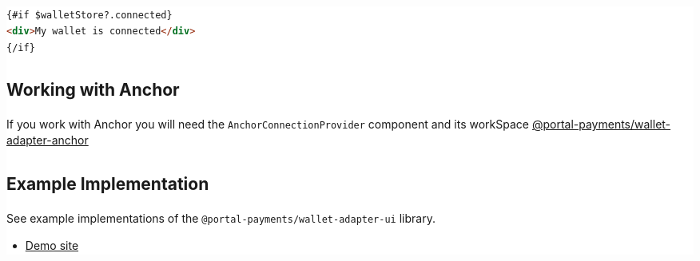 ```html
{#if $walletStore?.connected}
<div>My wallet is connected</div>
{/if}
```

## Working with Anchor

If you work with Anchor you will need the `AnchorConnectionProvider` component and its workSpace [@portal-payments/wallet-adapter-anchor](https://github.com/svelte-on-solana/wallet-adapter/blob/master/packages/anchor/README.md)

## Example Implementation

See example implementations of the `@portal-payments/wallet-adapter-ui` library.

- [Demo site][1]

[1]: https://github.com/silvestrevivo/solana-svelte-counter/tree/master/app

